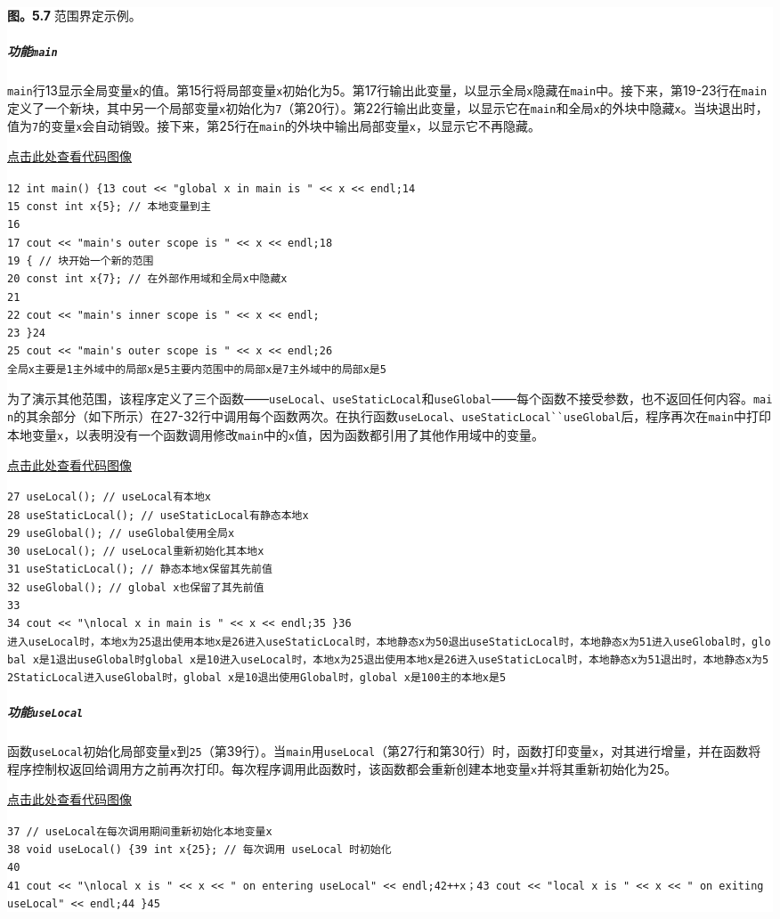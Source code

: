 **图。5.7** 范围界定示例。

##### 功能`main`

`main`行13显示全局变量`x`的值。第15行将局部变量`x`初始化为5。第17行输出此变量，以显示全局`x`隐藏在`main`中。接下来，第19-23行在`main`定义了一个新块，其中另一个局部变量`x`初始化为`7`（第20行）。第22行输出此变量，以显示它在`main`和全局`x`的外块中隐藏`x`。当块退出时，值为`7`的变量`x`会自动销毁。接下来，第25行在`main`的外块中输出局部变量`x`，以显示它不再隐藏。

[点击此处查看代码图像](Images/ch05_images.xhtml#f0131-01a)

```
12 int main() {13 cout << "global x in main is " << x << endl;14
15 const int x{5}; // 本地变量到主
16
17 cout << "main's outer scope is " << x << endl;18
19 { // 块开始一个新的范围                                 
20 const int x{7}; // 在外部作用域和全局x中隐藏x
21                                                                     
22 cout << "main's inner scope is " << x << endl;
23 }24
25 cout << "main's outer scope is " << x << endl;26
全局x主要是1主外域中的局部x是5主要内范围中的局部x是7主外域中的局部x是5
```

为了演示其他范围，该程序定义了三个函数——`useLocal`、`useStaticLocal`和`useGlobal`——每个函数不接受参数，也不返回任何内容。`main`的其余部分（如下所示）在27-32行中调用每个函数两次。在执行函数`useLocal`、`useStaticLocal``useGlobal`后，程序再次在`main`中打印本地变量`x`，以表明没有一个函数调用修改`main`中的`x`值，因为函数都引用了其他作用域中的变量。

[点击此处查看代码图像](Images/ch05_images.xhtml#f0132-01)

```
27 useLocal(); // useLocal有本地x
28 useStaticLocal(); // useStaticLocal有静态本地x
29 useGlobal(); // useGlobal使用全局x
30 useLocal(); // useLocal重新初始化其本地x
31 useStaticLocal(); // 静态本地x保留其先前值
32 useGlobal(); // global x也保留了其先前值
33
34 cout << "\nlocal x in main is " << x << endl;35 }36
进入useLocal时，本地x为25退出使用本地x是26进入useStaticLocal时，本地静态x为50退出useStaticLocal时，本地静态x为51进入useGlobal时，global x是1退出useGlobal时global x是10进入useLocal时，本地x为25退出使用本地x是26进入useStaticLocal时，本地静态x为51退出时，本地静态x为52StaticLocal进入useGlobal时，global x是10退出使用Global时，global x是100主的本地x是5
```

##### 功能`useLocal`

函数`useLocal`初始化局部变量`x`到`25`（第39行）。当`main`用`useLocal`（第27行和第30行）时，函数打印变量`x`，对其进行增量，并在函数将程序控制权返回给调用方之前再次打印。每次程序调用此函数时，该函数都会重新创建本地变量`x`并将其重新初始化为25。

[点击此处查看代码图像](Images/ch05_images.xhtml#f0132-02)

```
37 // useLocal在每次调用期间重新初始化本地变量x
38 void useLocal() {39 int x{25}; // 每次调用 useLocal 时初始化
40
41 cout << "\nlocal x is " << x << " on entering useLocal" << endl;42++x；43 cout << "local x is " << x << " on exiting useLocal" << endl;44 }45
```
